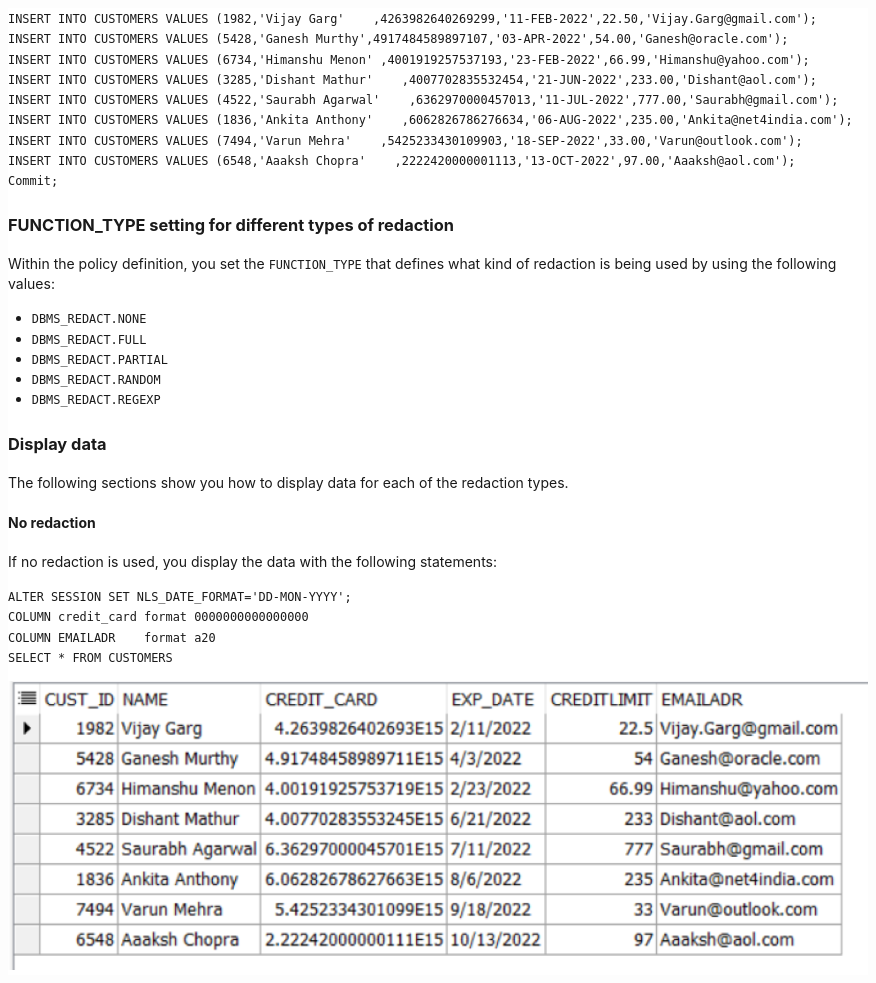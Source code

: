     INSERT INTO CUSTOMERS VALUES (1982,'Vijay Garg'    ,4263982640269299,'11-FEB-2022',22.50,'Vijay.Garg@gmail.com');
    INSERT INTO CUSTOMERS VALUES (5428,'Ganesh Murthy',4917484589897107,'03-APR-2022',54.00,'Ganesh@oracle.com');
    INSERT INTO CUSTOMERS VALUES (6734,'Himanshu Menon' ,4001919257537193,'23-FEB-2022',66.99,'Himanshu@yahoo.com');
    INSERT INTO CUSTOMERS VALUES (3285,'Dishant Mathur'    ,4007702835532454,'21-JUN-2022',233.00,'Dishant@aol.com');
    INSERT INTO CUSTOMERS VALUES (4522,'Saurabh Agarwal'    ,6362970000457013,'11-JUL-2022',777.00,'Saurabh@gmail.com');
    INSERT INTO CUSTOMERS VALUES (1836,'Ankita Anthony'    ,6062826786276634,'06-AUG-2022',235.00,'Ankita@net4india.com');
    INSERT INTO CUSTOMERS VALUES (7494,'Varun Mehra'    ,5425233430109903,'18-SEP-2022',33.00,'Varun@outlook.com');
    INSERT INTO CUSTOMERS VALUES (6548,'Aaaksh Chopra'    ,2222420000001113,'13-OCT-2022',97.00,'Aaaksh@aol.com');
    Commit;

### FUNCTION_TYPE setting for different types of redaction

Within the policy definition, you set the `FUNCTION_TYPE` that defines what kind
of redaction is being used by using the following values:

-	`DBMS_REDACT.NONE`
-	`DBMS_REDACT.FULL`
-	`DBMS_REDACT.PARTIAL`
-	`DBMS_REDACT.RANDOM`
-	`DBMS_REDACT.REGEXP`

### Display data

The following sections show you how to display data for each of the redaction
types.

#### No redaction

If no redaction is used, you display the data with the following statements:

    ALTER SESSION SET NLS_DATE_FORMAT='DD-MON-YYYY';
    COLUMN credit_card format 0000000000000000
    COLUMN EMAILADR    format a20
    SELECT * FROM CUSTOMERS

![](Picture0.png)
